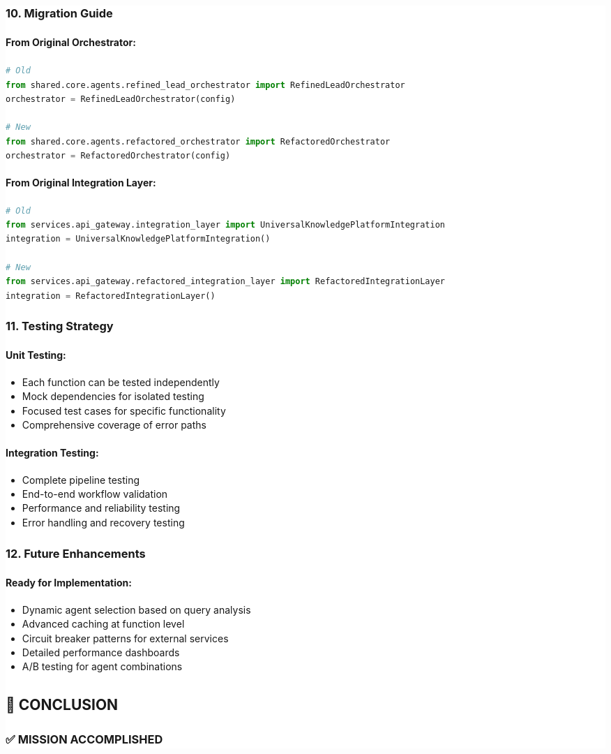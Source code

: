### **10. Migration Guide**

#### **From Original Orchestrator:**
```python
# Old
from shared.core.agents.refined_lead_orchestrator import RefinedLeadOrchestrator
orchestrator = RefinedLeadOrchestrator(config)

# New
from shared.core.agents.refactored_orchestrator import RefactoredOrchestrator
orchestrator = RefactoredOrchestrator(config)
```

#### **From Original Integration Layer:**
```python
# Old
from services.api_gateway.integration_layer import UniversalKnowledgePlatformIntegration
integration = UniversalKnowledgePlatformIntegration()

# New
from services.api_gateway.refactored_integration_layer import RefactoredIntegrationLayer
integration = RefactoredIntegrationLayer()
```

### **11. Testing Strategy**

#### **Unit Testing:**
- Each function can be tested independently
- Mock dependencies for isolated testing
- Focused test cases for specific functionality
- Comprehensive coverage of error paths

#### **Integration Testing:**
- Complete pipeline testing
- End-to-end workflow validation
- Performance and reliability testing
- Error handling and recovery testing

### **12. Future Enhancements**

#### **Ready for Implementation:**
- Dynamic agent selection based on query analysis
- Advanced caching at function level
- Circuit breaker patterns for external services
- Detailed performance dashboards
- A/B testing for agent combinations

## 🎉 **CONCLUSION**

### **✅ MISSION ACCOMPLISHED**
